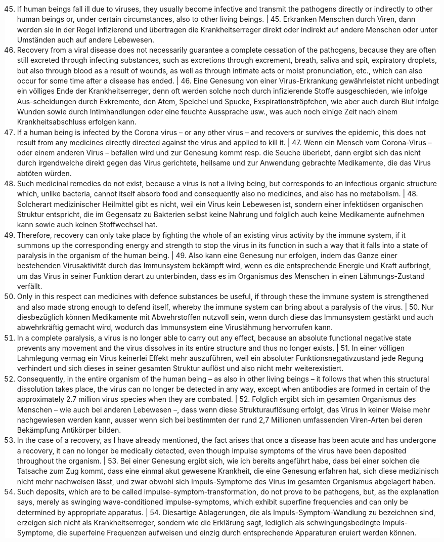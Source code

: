 45. If human beings fall ill due to viruses, they usually become infective and transmit the pathogens directly or indirectly to other human beings or, under certain circumstances, also to other living beings.  | 45. Erkranken Menschen durch Viren, dann werden sie in der Regel infizierend und übertragen die Krankheitserreger direkt oder indirekt auf andere Menschen oder unter Umständen auch auf andere Lebewesen.   
46. Recovery from a viral disease does not necessarily guarantee a complete cessation of the pathogens, because they are often still excreted through infecting substances, such as excretions through excrement, breath, saliva and spit, expiratory droplets, but also through blood as a result of wounds, as well as through intimate acts or moist pronunciation, etc., which can also occur for some time after a disease has ended.  | 46. Eine Genesung von einer Virus-Erkrankung gewährleistet nicht unbedingt ein völliges Ende der Krankheitserreger, denn oft werden solche noch durch infizierende Stoffe ausgeschieden, wie infolge Aus-scheidungen durch Exkremente, den Atem, Speichel und Spucke, Exspirationströpfchen, wie aber auch durch Blut infolge Wunden sowie durch Intimhandlungen oder eine feuchte Aussprache usw., was auch noch einige Zeit nach einem Krankheitsabschluss erfolgen kann.   
47. If a human being is infected by the Corona virus – or any other virus – and recovers or survives the epidemic, this does not result from any medicines directly directed against the virus and applied to kill it.  | 47. Wenn ein Mensch vom Corona-Virus – oder einem anderen Virus – befallen wird und zur Genesung kommt resp. die Seuche überlebt, dann ergibt sich das nicht durch irgendwelche direkt gegen das Virus gerichtete, heilsame und zur Anwendung gebrachte Medikamente, die das Virus abtöten würden.   
48. Such medicinal remedies do not exist, because a virus is not a living being, but corresponds to an infectious organic structure which, unlike bacteria, cannot itself absorb food and consequently also no medicines, and also has no metabolism.  | 48. Solcherart medizinischer Heilmittel gibt es nicht, weil ein Virus kein Lebewesen ist, sondern einer infektiösen organischen Struktur entspricht, die im Gegensatz zu Bakterien selbst keine Nahrung und folglich auch keine Medikamente aufnehmen kann sowie auch keinen Stoffwechsel hat.   
49. Therefore, recovery can only take place by fighting the whole of an existing virus activity by the immune system, if it summons up the corresponding energy and strength to stop the virus in its function in such a way that it falls into a state of paralysis in the organism of the human being.  | 49. Also kann eine Genesung nur erfolgen, indem das Ganze einer bestehenden Virusaktivität durch das Immunsystem bekämpft wird, wenn es die entsprechende Energie und Kraft aufbringt, um das Virus in seiner Funktion derart zu unterbinden, dass es im Organismus des Menschen in einen Lähmungs-Zustand verfällt.   
50. Only in this respect can medicines with defence substances be useful, if through these the immune system is strengthened and also made strong enough to defend itself, whereby the immune system can bring about a paralysis of the virus.  | 50. Nur diesbezüglich können Medikamente mit Abwehrstoffen nutzvoll sein, wenn durch diese das Immunsystem gestärkt und auch abwehrkräftig gemacht wird, wodurch das Immunsystem eine Viruslähmung hervorrufen kann.   
51. In a complete paralysis, a virus is no longer able to carry out any effect, because an absolute functional negative state prevents any movement and the virus dissolves in its entire structure and thus no longer exists.  | 51. In einer völligen Lahmlegung vermag ein Virus keinerlei Effekt mehr auszuführen, weil ein absoluter Funktionsnegativzustand jede Regung verhindert und sich dieses in seiner gesamten Struktur auflöst und also nicht mehr weiterexistiert.   
52. Consequently, in the entire organism of the human being – as also in other living beings – it follows that when this structural dissolution takes place, the virus can no longer be detected in any way, except when antibodies are formed in certain of the approximately 2.7 million virus species when they are combated.  | 52. Folglich ergibt sich im gesamten Organismus des Menschen – wie auch bei anderen Lebewesen –, dass wenn diese Strukturauflösung erfolgt, das Virus in keiner Weise mehr nachgewiesen werden kann, ausser wenn sich bei bestimmten der rund 2,7 Millionen umfassenden Viren-Arten bei deren Bekämpfung Antikörper bilden.   
53. In the case of a recovery, as I have already mentioned, the fact arises that once a disease has been acute and has undergone a recovery, it can no longer be medically detected, even though impulse symptoms of the virus have been deposited throughout the organism.  | 53. Bei einer Genesung ergibt sich, wie ich bereits angeführt habe, dass bei einer solchen die Tatsache zum Zug kommt, dass eine einmal akut gewesene Krankheit, die eine Genesung erfahren hat, sich diese medizinisch nicht mehr nachweisen lässt, und zwar obwohl sich Impuls-Symptome des Virus im gesamten Organismus abgelagert haben.   
54. Such deposits, which are to be called impulse-symptom-transformation, do not prove to be pathogens, but, as the explanation says, merely as swinging wave-conditioned impulse-symptoms, which exhibit superfine frequencies and can only be determined by appropriate apparatus.  | 54. Diesartige Ablagerungen, die als Impuls-Symptom-Wandlung zu bezeichnen sind, erzeigen sich nicht als Krankheitserreger, sondern wie die Erklärung sagt, lediglich als schwingungsbedingte Impuls-Symptome, die superfeine Frequenzen aufweisen und einzig durch entsprechende Apparaturen eruiert werden können.   